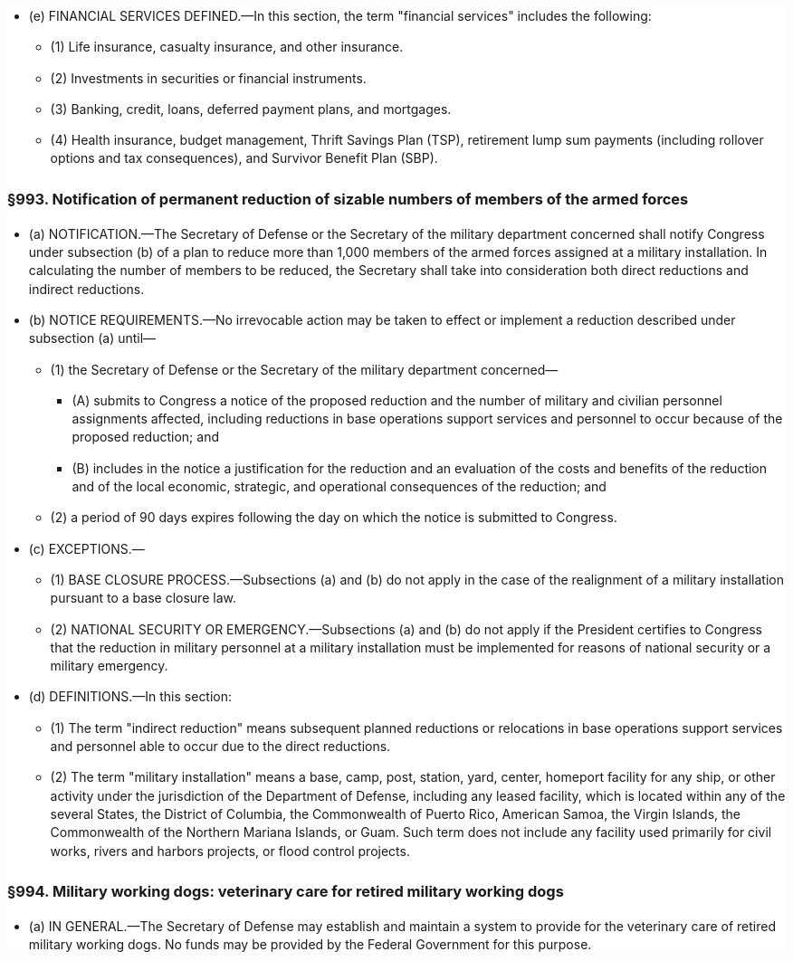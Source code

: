 
* (e) FINANCIAL SERVICES DEFINED.—In this section, the term "financial services" includes the following:

  * (1) Life insurance, casualty insurance, and other insurance.

  * (2) Investments in securities or financial instruments.

  * (3) Banking, credit, loans, deferred payment plans, and mortgages.

  * (4) Health insurance, budget management, Thrift Savings Plan (TSP), retirement lump sum payments (including rollover options and tax consequences), and Survivor Benefit Plan (SBP).

### §993. Notification of permanent reduction of sizable numbers of members of the armed forces
* (a) NOTIFICATION.—The Secretary of Defense or the Secretary of the military department concerned shall notify Congress under subsection (b) of a plan to reduce more than 1,000 members of the armed forces assigned at a military installation. In calculating the number of members to be reduced, the Secretary shall take into consideration both direct reductions and indirect reductions.

* (b) NOTICE REQUIREMENTS.—No irrevocable action may be taken to effect or implement a reduction described under subsection (a) until—

  * (1) the Secretary of Defense or the Secretary of the military department concerned—

    * (A) submits to Congress a notice of the proposed reduction and the number of military and civilian personnel assignments affected, including reductions in base operations support services and personnel to occur because of the proposed reduction; and

    * (B) includes in the notice a justification for the reduction and an evaluation of the costs and benefits of the reduction and of the local economic, strategic, and operational consequences of the reduction; and


  * (2) a period of 90 days expires following the day on which the notice is submitted to Congress.


* (c) EXCEPTIONS.—

  * (1) BASE CLOSURE PROCESS.—Subsections (a) and (b) do not apply in the case of the realignment of a military installation pursuant to a base closure law.

  * (2) NATIONAL SECURITY OR EMERGENCY.—Subsections (a) and (b) do not apply if the President certifies to Congress that the reduction in military personnel at a military installation must be implemented for reasons of national security or a military emergency.


* (d) DEFINITIONS.—In this section:

  * (1) The term "indirect reduction" means subsequent planned reductions or relocations in base operations support services and personnel able to occur due to the direct reductions.

  * (2) The term "military installation" means a base, camp, post, station, yard, center, homeport facility for any ship, or other activity under the jurisdiction of the Department of Defense, including any leased facility, which is located within any of the several States, the District of Columbia, the Commonwealth of Puerto Rico, American Samoa, the Virgin Islands, the Commonwealth of the Northern Mariana Islands, or Guam. Such term does not include any facility used primarily for civil works, rivers and harbors projects, or flood control projects.

### §994. Military working dogs: veterinary care for retired military working dogs
* (a) IN GENERAL.—The Secretary of Defense may establish and maintain a system to provide for the veterinary care of retired military working dogs. No funds may be provided by the Federal Government for this purpose.
